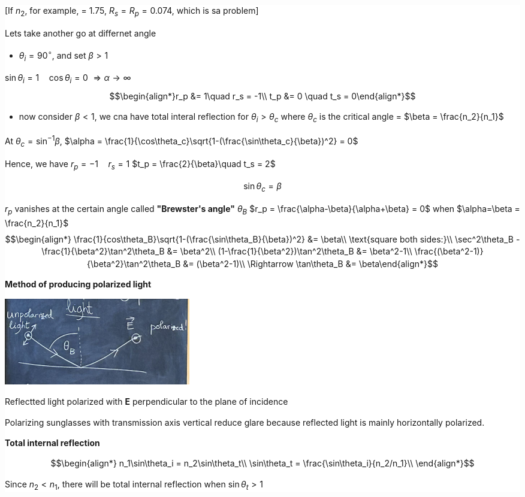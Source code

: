 [If $n_2$, for example,  = 1.75, $R_s = R_p = 0.074$, which is sa problem]

Lets take another go at differnet angle

- $\theta_i = 90^\circ$, and set $\beta >1$

 $\sin\theta_i = 1\quad \cos\theta_i = 0$
 $\Rightarrow \alpha \rightarrow \infty$
$$\begin{align*}r_p &= 1\quad r_s = -1\\
t_p &= 0 \quad t_s = 0\end{align*}$$

- now consider $\beta<1$, we cna have total interal reflection for $\theta_i>\theta_c$ where $\theta_c$ is the critical angle = $\beta = \frac{n_2}{n_1}$

 At $\theta_c = \sin^{-1}\beta$, $\alpha = \frac{1}{\cos\theta_c}\sqrt{1-(\frac{\sin\theta_c}{\beta})^2} = 0$

 Hence, we have
$r_p = -1\quad r_s = 1$
$t_p = \frac{2}{\beta}\quad t_s = 2$

$$\sin\theta_c = \beta$$

$r_p$ vanishes at the certain angle called **"Brewster's angle"** $\theta_B$
$r_p = \frac{\alpha-\beta}{\alpha+\beta} = 0$ when $\alpha=\beta = \frac{n_2}{n_1}$
$$\begin{align*}
\frac{1}{cos\theta_B}\sqrt{1-(\frac{\sin\theta_B}{\beta})^2} &= \beta\\
\text{square both sides:}\\
\sec^2\theta_B - \frac{1}{\beta^2}\tan^2\theta_B &= \beta^2\\
(1-\frac{1}{\beta^2})\tan^2\theta_B &= \beta^2-1\\
\frac{(\beta^2-1)}{\beta^2}\tan^2\theta_B &= (\beta^2-1)\\
\Rightarrow \tan\theta_B &= \beta\end{align*}$$

**Method of producing polarized light**

![Image](./images/4_Electromagnetic_Waves_in_material/v2-c63f126caa420d0b48e1c0b329782a06.png)

Reflectted light polarized with $\mathbf E$ perpendicular to the plane of incidence

Polarizing sunglasses with transmission axis vertical reduce glare because reflected light is mainly horizontally polarized.

**Total internal reflection**

$$\begin{align*}
n_1\sin\theta_i = n_2\sin\theta_t\\
\sin\theta_t = \frac{\sin\theta_i}{n_2/n_1}\\
\end{align*}$$

Since $n_2<n_1$, there will be total internal reflection when $\sin\theta_t>1$
